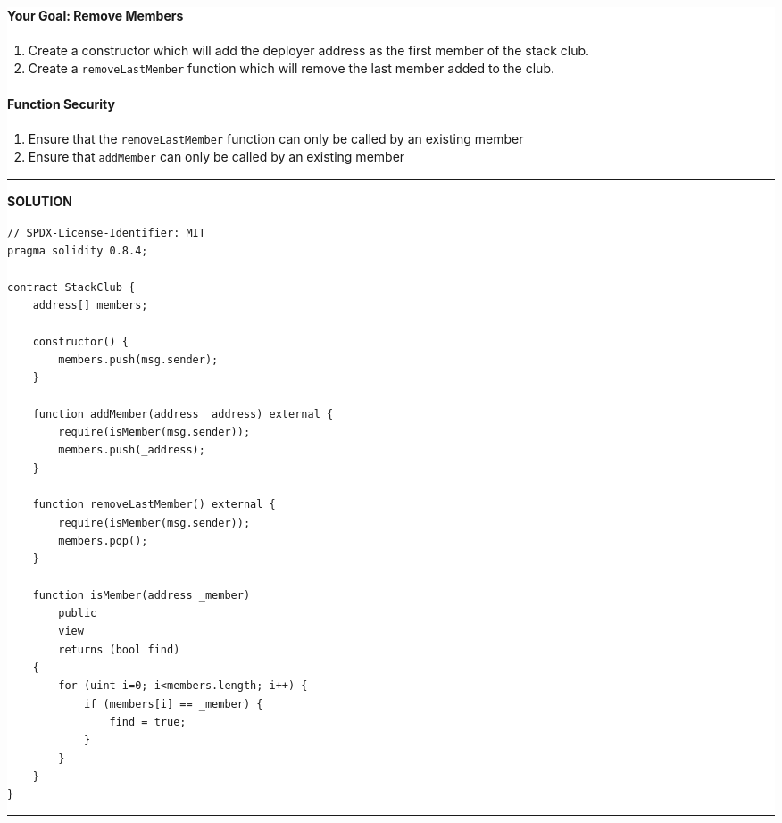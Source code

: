 #### Your Goal: Remove Members
1. Create a constructor which will add the deployer address as the first member of the stack club.
1. Create a ``removeLastMember`` function which will remove the last member added to the club.

#### Function Security
1. Ensure that the ``removeLastMember`` function can only be called by an existing member
1. Ensure that ``addMember`` can only be called by an existing member

---
**SOLUTION**
```solidity
// SPDX-License-Identifier: MIT
pragma solidity 0.8.4;

contract StackClub {
    address[] members;

    constructor() {
        members.push(msg.sender);
    }

    function addMember(address _address) external {
        require(isMember(msg.sender));
        members.push(_address);
    }

    function removeLastMember() external {
        require(isMember(msg.sender));
        members.pop();
    }

    function isMember(address _member)
        public
        view
        returns (bool find)
    {
        for (uint i=0; i<members.length; i++) {
            if (members[i] == _member) {
                find = true;
            }
        }
    }
}
```
---